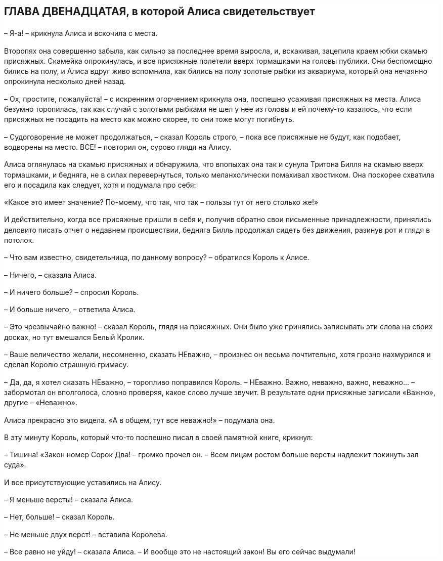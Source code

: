 ## ГЛАВА ДВЕНАДЦАТАЯ, в которой Алиса свидетельствует

– Я-а! – крикнула Алиса и вскочила с места.

Второпях она совершенно забыла, как сильно за последнее время выросла, и, вскакивая, зацепила краем юбки скамью присяжных. Скамейка опрокинулась, и все присяжные полетели вверх тормашками на головы публики. Они беспомощно бились на полу, и Алиса вдруг живо вспомнила, как бились на полу золотые рыбки из аквариума, который она нечаянно опрокинула несколько дней назад.

– Ох, простите, пожалуйста! – с искренним огорчением крикнула она, поспешно усаживая присяжных на места. Алиса безумно торопилась, так как случай с золотыми рыбками не шел у нее из головы и ей почему-то казалось, что если присяжных не посадить на место как можно скорее, то они тоже могут погибнуть.

– Судоговорение не может продолжаться, – сказал Король строго, – пока все присяжные не будут, как подобает, водворены на место. ВСЕ! – повторил он, сурово глядя на Алису.

Алиса оглянулась на скамью присяжных и обнаружила, что впопыхах она так и сунула Тритона Билля на скамью вверх тормашками, и бедняга, не в силах перевернуться, только меланхолически помахивал хвостиком. Она поскорее схватила его и посадила как следует, хотя и подумала про себя:

«Какое это имеет значение? По-моему, что так, что так – пользы тут от него столько же!»

И действительно, когда все присяжные пришли в себя и, получив обратно свои письменные принадлежности, принялись деловито писать отчет о недавнем происшествии, бедняга Билль продолжал сидеть без движения, разинув рот и глядя в потолок.

– Что вам известно, свидетельница, по данному вопросу? – обратился Король к Алисе.

– Ничего, – сказала Алиса.

– И ничего больше? – спросил Король.

– И больше ничего, – ответила Алиса.

– Это чрезвычайно важно! – сказал Король, глядя на присяжных. Они было уже принялись записывать эти слова на своих досках, но тут вмешался Белый Кролик.

– Ваше величество желали, несомненно, сказать НЕважно, – произнес он весьма почтительно, хотя грозно нахмурился и сделал Королю страшную гримасу.

– Да, да, я хотел сказать НЕважно, – торопливо поправился Король. – НЕважно. Важно, неважно, важно, неважно... – забормотал он вполголоса, словно проверяя, какое слово лучше звучит. В результате одни присяжные записали «Важно», другие – «Неважно».

Алиса прекрасно это видела. «А в общем, тут все неважно!» – подумала она.

В эту минуту Король, который что-то поспешно писал в своей памятной книге, крикнул:

– Тишина! «Закон номер Сорок Два! – громко прочел он. – Всем лицам ростом больше версты надлежит покинуть зал суда».

И все присутствующие уставились на Алису.

– Я меньше версты! – сказала Алиса.

– Нет, больше! – сказал Король.

– Не меньше двух верст! – вставила Королева.

– Все равно не уйду! – сказала Алиса. – И вообще это не настоящий закон! Вы его сейчас выдумали!

